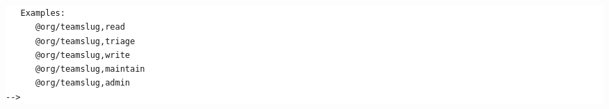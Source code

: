 ```
   Examples:
      @org/teamslug,read
      @org/teamslug,triage
      @org/teamslug,write
      @org/teamslug,maintain
      @org/teamslug,admin
-->
```
